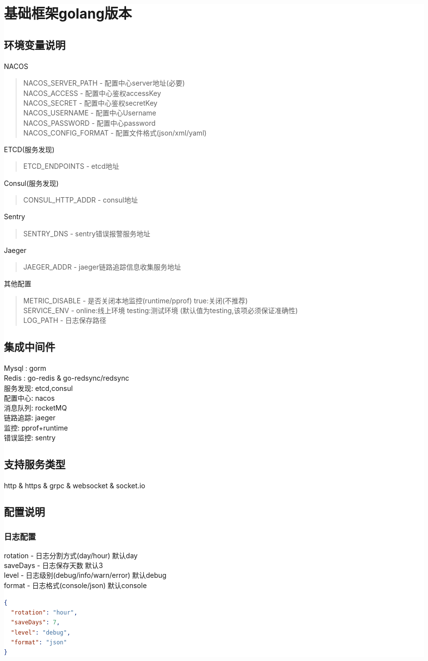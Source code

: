 # 基础框架golang版本

## 环境变量说明
NACOS
> NACOS_SERVER_PATH - 配置中心server地址(必要)  
> NACOS_ACCESS - 配置中心鉴权accessKey  
> NACOS_SECRET - 配置中心鉴权secretKey  
> NACOS_USERNAME - 配置中心Username  
> NACOS_PASSWORD - 配置中心password  
> NACOS_CONFIG_FORMAT - 配置文件格式(json/xml/yaml)

ETCD(服务发现)
> ETCD_ENDPOINTS - etcd地址

Consul(服务发现)
> CONSUL_HTTP_ADDR - consul地址

Sentry
> SENTRY_DNS - sentry错误报警服务地址  

Jaeger
> JAEGER_ADDR - jaeger链路追踪信息收集服务地址  

其他配置
> METRIC_DISABLE - 是否关闭本地监控(runtime/pprof) true:关闭(不推荐)  
> SERVICE_ENV - online:线上环境 testing:测试环境 (默认值为testing,该项必须保证准确性)  
> LOG_PATH - 日志保存路径

## 集成中间件
Mysql : gorm  
Redis : go-redis & go-redsync/redsync  
服务发现: etcd,consul  
配置中心: nacos  
消息队列: rocketMQ  
链路追踪: jaeger  
监控: pprof+runtime  
错误监控: sentry  

## 支持服务类型
http & https & grpc & websocket & socket.io  

## 配置说明

### 日志配置
rotation - 日志分割方式(day/hour) 默认day  
saveDays - 日志保存天数 默认3  
level - 日志级别(debug/info/warn/error) 默认debug  
format - 日志格式(console/json) 默认console  
```json
{
  "rotation": "hour",
  "saveDays": 7,
  "level": "debug",
  "format": "json"
}
```
